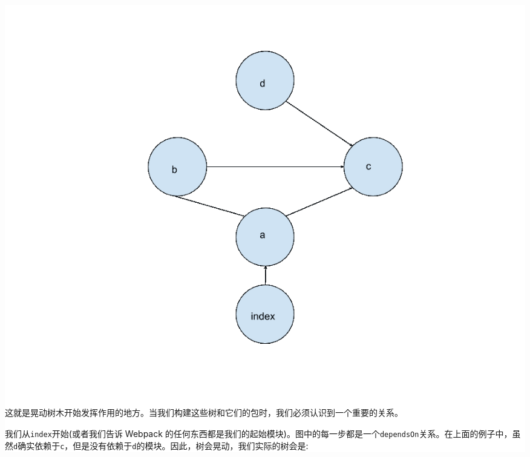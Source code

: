 ![](img/745a02e0a12dbd818baed617a5f6cc26.png)

这就是晃动树木开始发挥作用的地方。当我们构建这些树和它们的包时，我们必须认识到一个重要的关系。

我们从`index`开始(或者我们告诉 Webpack 的任何东西都是我们的起始模块)。图中的每一步都是一个`dependsOn`关系。在上面的例子中，虽然`d`确实依赖于`c`，但是没有依赖于`d`的模块。因此，树会晃动，我们实际的树会是:
